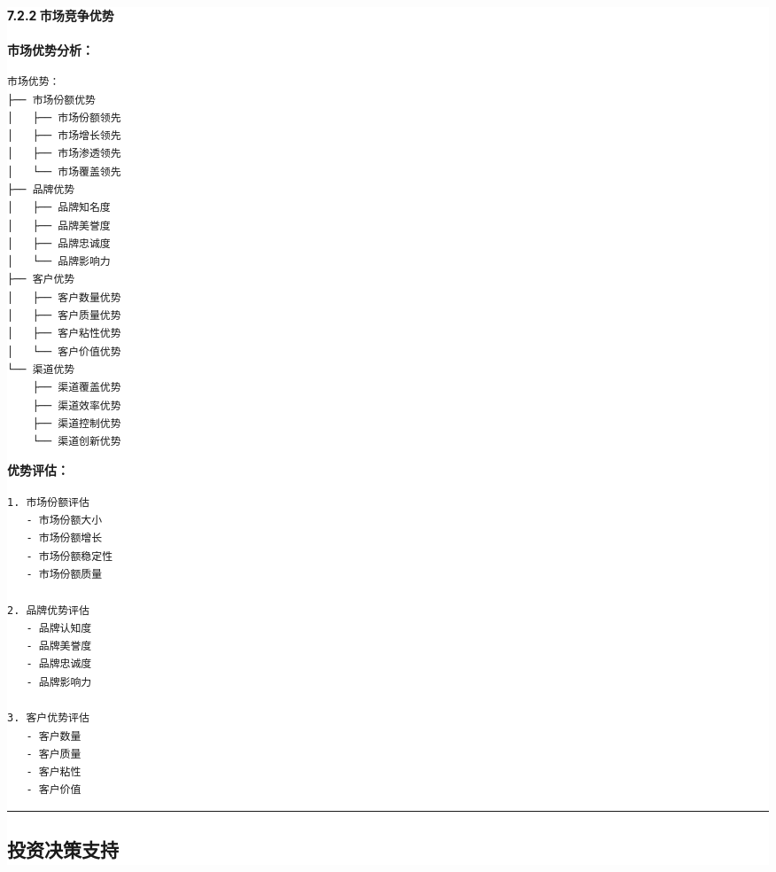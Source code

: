 #### 7.2.2 市场竞争优势

**市场优势分析：**

```plaintext
市场优势：
├── 市场份额优势
│   ├── 市场份额领先
│   ├── 市场增长领先
│   ├── 市场渗透领先
│   └── 市场覆盖领先
├── 品牌优势
│   ├── 品牌知名度
│   ├── 品牌美誉度
│   ├── 品牌忠诚度
│   └── 品牌影响力
├── 客户优势
│   ├── 客户数量优势
│   ├── 客户质量优势
│   ├── 客户粘性优势
│   └── 客户价值优势
└── 渠道优势
    ├── 渠道覆盖优势
    ├── 渠道效率优势
    ├── 渠道控制优势
    └── 渠道创新优势
```

**优势评估：**

```plaintext
1. 市场份额评估
   - 市场份额大小
   - 市场份额增长
   - 市场份额稳定性
   - 市场份额质量

2. 品牌优势评估
   - 品牌认知度
   - 品牌美誉度
   - 品牌忠诚度
   - 品牌影响力

3. 客户优势评估
   - 客户数量
   - 客户质量
   - 客户粘性
   - 客户价值
```

---

## 投资决策支持
